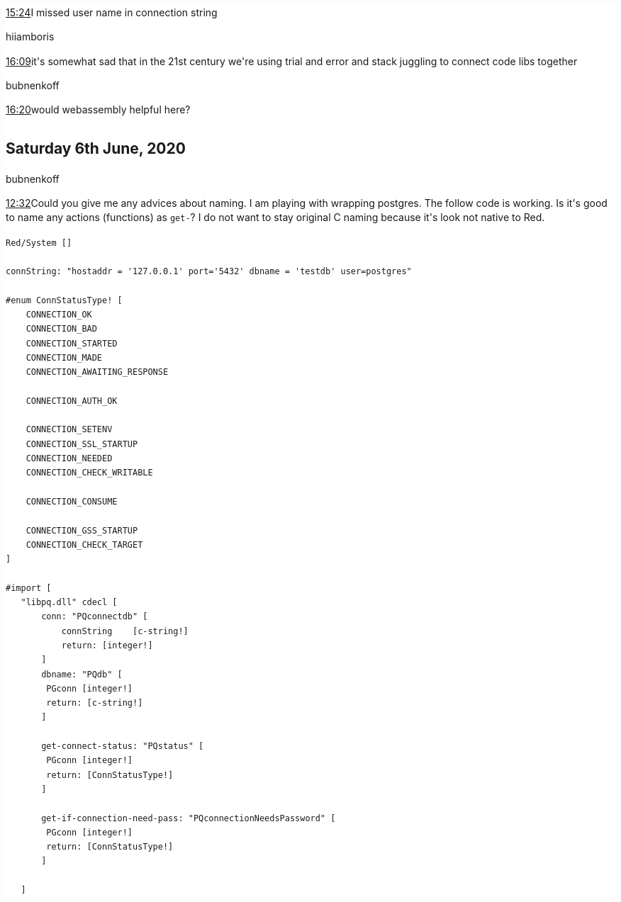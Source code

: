 [15:24](#msg5eda63b622dd444224fe9201)I missed user name in connection string

hiiamboris

[16:09](#msg5eda6e572c49c45f5ac4e782)it's somewhat sad that in the 21st century we're using trial and error and stack juggling to connect code libs together

bubnenkoff

[16:20](#msg5eda70eb4c9b0f060d47aaec)would webassembly helpful here?

## Saturday 6th June, 2020

bubnenkoff

[12:32](#msg5edb8cc57da67d06faf684e6)Could you give me any advices about naming. I am playing with wrapping postgres. The follow code is working. Is it's good to name any actions (functions) as `get-`? I do not want to stay original C naming because it's look not native to Red.

```
Red/System []

connString: "hostaddr = '127.0.0.1' port='5432' dbname = 'testdb' user=postgres"

#enum ConnStatusType! [
	CONNECTION_OK
	CONNECTION_BAD
	CONNECTION_STARTED
	CONNECTION_MADE		
	CONNECTION_AWAITING_RESPONSE
									
	CONNECTION_AUTH_OK
								 
	CONNECTION_SETENV			
	CONNECTION_SSL_STARTUP
	CONNECTION_NEEDED	
	CONNECTION_CHECK_WRITABLE
								 
	CONNECTION_CONSUME	
								
	CONNECTION_GSS_STARTUP
	CONNECTION_CHECK_TARGET		
]

#import [
   "libpq.dll" cdecl [
       conn: "PQconnectdb" [
           connString    [c-string!]
           return: [integer!]
       ]   
	   dbname: "PQdb" [
		PGconn [integer!]
		return: [c-string!]
	   ]
	   
	   get-connect-status: "PQstatus" [
		PGconn [integer!]
		return: [ConnStatusType!]
	   ]

	   get-if-connection-need-pass: "PQconnectionNeedsPassword" [
		PGconn [integer!]
		return: [ConnStatusType!]
	   ]	    
	   
   ]
```